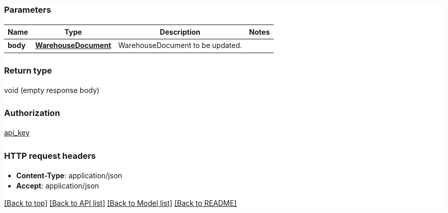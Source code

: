 ### Parameters

Name | Type | Description  | Notes
------------- | ------------- | ------------- | -------------
 **body** | [**WarehouseDocument**](WarehouseDocument.md)| WarehouseDocument to be updated. | 

### Return type

void (empty response body)

### Authorization

[api_key](../README.md#api_key)

### HTTP request headers

 - **Content-Type**: application/json
 - **Accept**: application/json

[[Back to top]](#) [[Back to API list]](../README.md#documentation-for-api-endpoints) [[Back to Model list]](../README.md#documentation-for-models) [[Back to README]](../README.md)


